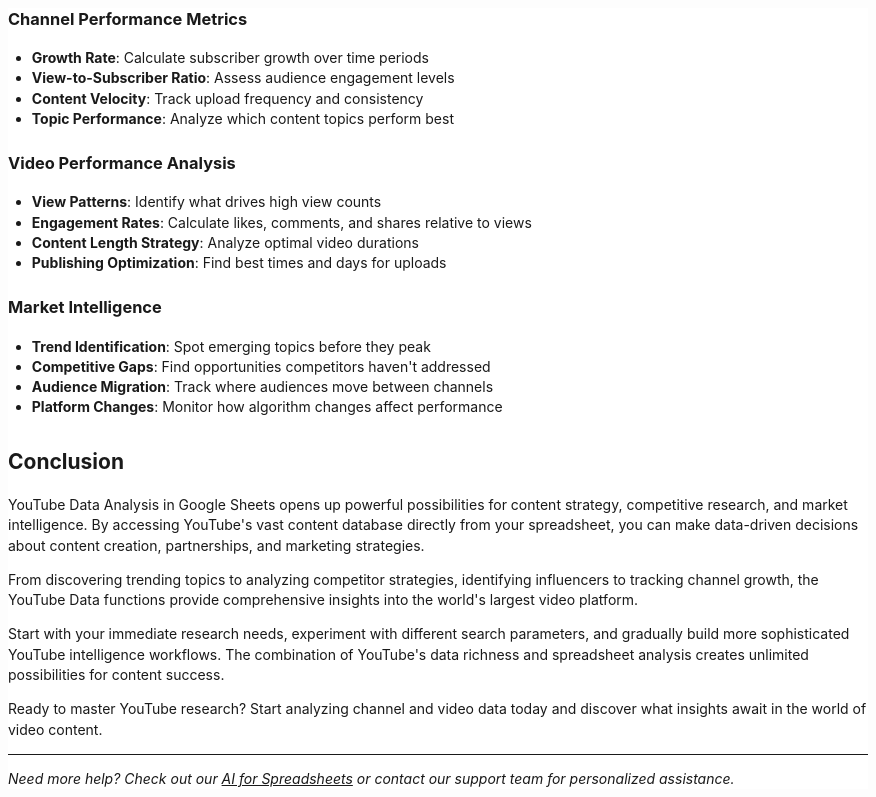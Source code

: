 ### Channel Performance Metrics
- **Growth Rate**: Calculate subscriber growth over time periods
- **View-to-Subscriber Ratio**: Assess audience engagement levels
- **Content Velocity**: Track upload frequency and consistency
- **Topic Performance**: Analyze which content topics perform best

### Video Performance Analysis
- **View Patterns**: Identify what drives high view counts
- **Engagement Rates**: Calculate likes, comments, and shares relative to views
- **Content Length Strategy**: Analyze optimal video durations
- **Publishing Optimization**: Find best times and days for uploads

### Market Intelligence
- **Trend Identification**: Spot emerging topics before they peak
- **Competitive Gaps**: Find opportunities competitors haven't addressed
- **Audience Migration**: Track where audiences move between channels
- **Platform Changes**: Monitor how algorithm changes affect performance

## Conclusion

YouTube Data Analysis in Google Sheets opens up powerful possibilities for content strategy, competitive research, and market intelligence. By accessing YouTube's vast content database directly from your spreadsheet, you can make data-driven decisions about content creation, partnerships, and marketing strategies.

From discovering trending topics to analyzing competitor strategies, identifying influencers to tracking channel growth, the YouTube Data functions provide comprehensive insights into the world's largest video platform.

Start with your immediate research needs, experiment with different search parameters, and gradually build more sophisticated YouTube intelligence workflows. The combination of YouTube's data richness and spreadsheet analysis creates unlimited possibilities for content success.

Ready to master YouTube research? Start analyzing channel and video data today and discover what insights await in the world of video content.

---

*Need more help? Check out our [AI for Spreadsheets](https://docgpt.ai/gpt-for-sheets/) or contact our support team for personalized assistance.*